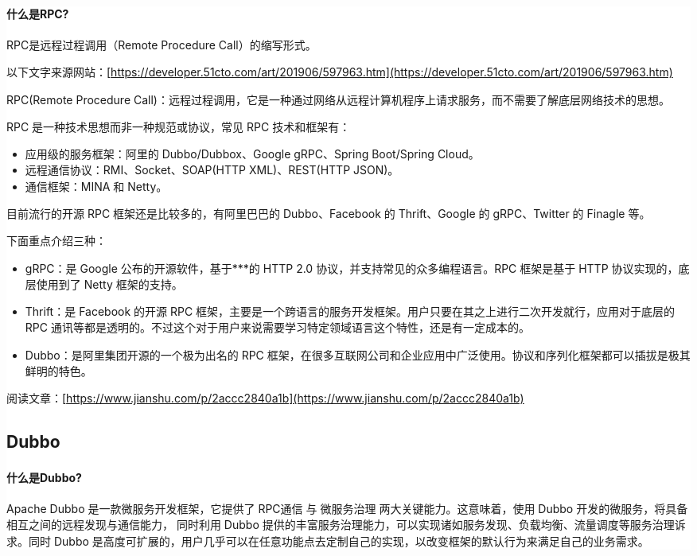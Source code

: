#### 什么是RPC?

RPC是远程过程调用（Remote Procedure Call）的缩写形式。

以下文字来源网站：[https://developer.51cto.com/art/201906/597963.htm](https://developer.51cto.com/art/201906/597963.htm)

RPC(Remote Procedure Call)：远程过程调用，它是一种通过网络从远程计算机程序上请求服务，而不需要了解底层网络技术的思想。

RPC 是一种技术思想而非一种规范或协议，常见 RPC 技术和框架有：

- 应用级的服务框架：阿里的 Dubbo/Dubbox、Google gRPC、Spring Boot/Spring Cloud。
- 远程通信协议：RMI、Socket、SOAP(HTTP XML)、REST(HTTP JSON)。
- 通信框架：MINA 和 Netty。

目前流行的开源 RPC 框架还是比较多的，有阿里巴巴的 Dubbo、Facebook 的 Thrift、Google 的 gRPC、Twitter 的 Finagle 等。

下面重点介绍三种：

- gRPC：是 Google 公布的开源软件，基于***的 HTTP 2.0 协议，并支持常见的众多编程语言。RPC 框架是基于 HTTP 协议实现的，底层使用到了 Netty 框架的支持。
- Thrift：是 Facebook 的开源 RPC 框架，主要是一个跨语言的服务开发框架。用户只要在其之上进行二次开发就行，应用对于底层的 RPC 通讯等都是透明的。不过这个对于用户来说需要学习特定领域语言这个特性，还是有一定成本的。

- Dubbo：是阿里集团开源的一个极为出名的 RPC 框架，在很多互联网公司和企业应用中广泛使用。协议和序列化框架都可以插拔是极其鲜明的特色。

阅读文章：[https://www.jianshu.com/p/2accc2840a1b](https://www.jianshu.com/p/2accc2840a1b)



## Dubbo

#### 什么是Dubbo?

Apache Dubbo 是一款微服务开发框架，它提供了 RPC通信 与 微服务治理 两大关键能力。这意味着，使用 Dubbo 开发的微服务，将具备相互之间的远程发现与通信能力， 同时利用 Dubbo 提供的丰富服务治理能力，可以实现诸如服务发现、负载均衡、流量调度等服务治理诉求。同时 Dubbo 是高度可扩展的，用户几乎可以在任意功能点去定制自己的实现，以改变框架的默认行为来满足自己的业务需求。

